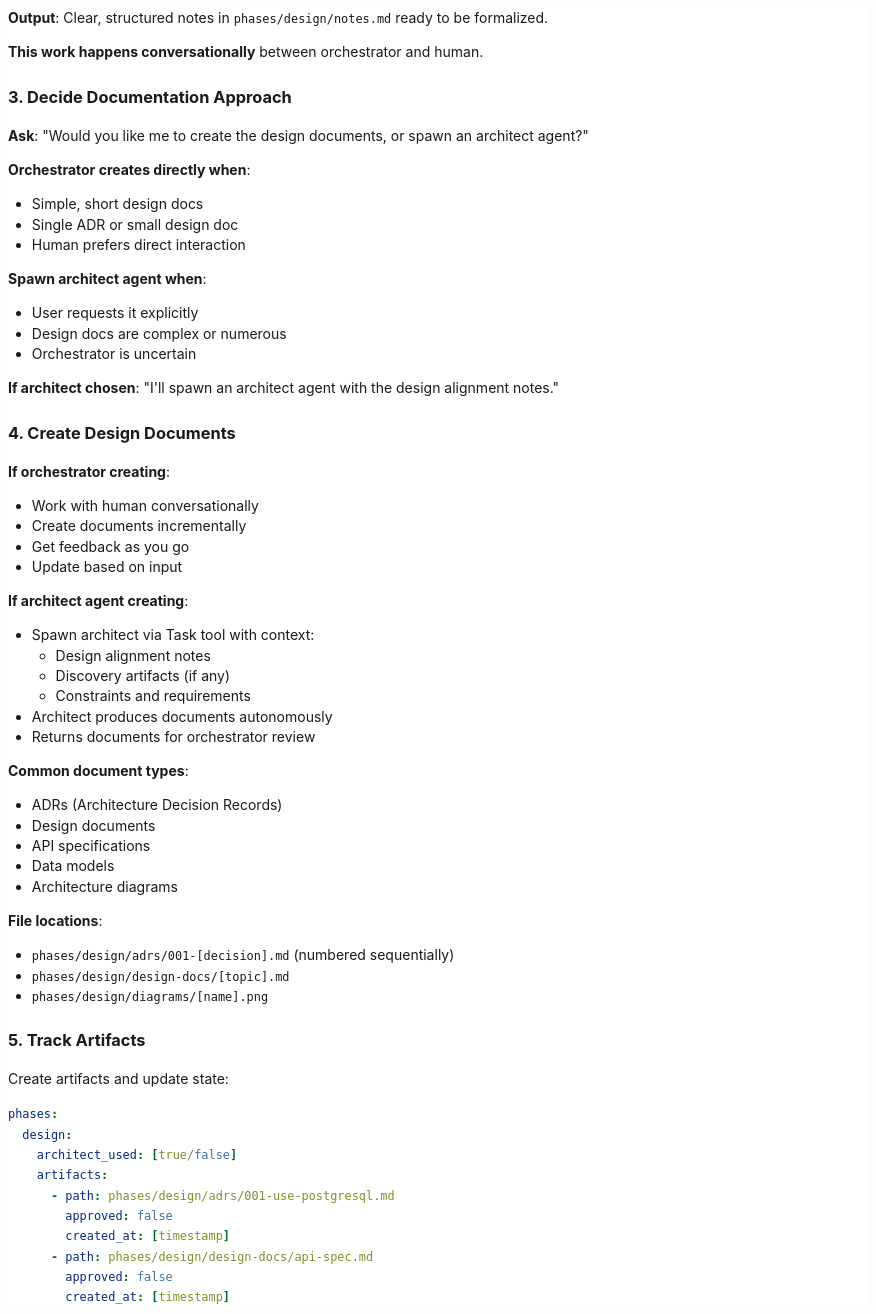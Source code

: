 **Output**: Clear, structured notes in `phases/design/notes.md` ready to be formalized.

**This work happens conversationally** between orchestrator and human.

### 3. Decide Documentation Approach

**Ask**: "Would you like me to create the design documents, or spawn an architect agent?"

**Orchestrator creates directly when**:
- Simple, short design docs
- Single ADR or small design doc
- Human prefers direct interaction

**Spawn architect agent when**:
- User requests it explicitly
- Design docs are complex or numerous
- Orchestrator is uncertain

**If architect chosen**: "I'll spawn an architect agent with the design alignment notes."

### 4. Create Design Documents

**If orchestrator creating**:
- Work with human conversationally
- Create documents incrementally
- Get feedback as you go
- Update based on input

**If architect agent creating**:
- Spawn architect via Task tool with context:
  - Design alignment notes
  - Discovery artifacts (if any)
  - Constraints and requirements
- Architect produces documents autonomously
- Returns documents for orchestrator review

**Common document types**:
- ADRs (Architecture Decision Records)
- Design documents
- API specifications
- Data models
- Architecture diagrams

**File locations**:
- `phases/design/adrs/001-[decision].md` (numbered sequentially)
- `phases/design/design-docs/[topic].md`
- `phases/design/diagrams/[name].png`

### 5. Track Artifacts

Create artifacts and update state:

```yaml
phases:
  design:
    architect_used: [true/false]
    artifacts:
      - path: phases/design/adrs/001-use-postgresql.md
        approved: false
        created_at: [timestamp]
      - path: phases/design/design-docs/api-spec.md
        approved: false
        created_at: [timestamp]
```
